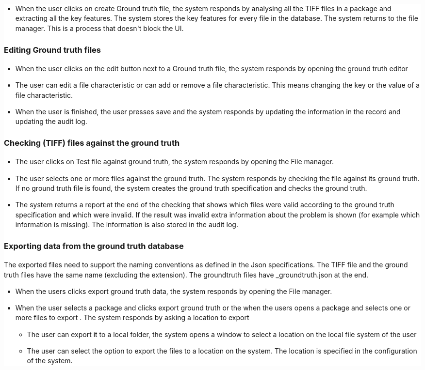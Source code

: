 -   When the user clicks on create Ground truth file, the system responds by
    analysing all the TIFF files in a package and extracting all the key
    features. The system stores the key features for every file in the database.
    The system returns to the file manager. This is a process that doesn&#39;t block
    the UI.


### Editing Ground truth files


-   When the user clicks on the edit button next to a Ground truth file, the
    system responds by opening the ground truth editor

-   The user can edit a file characteristic or can add or remove a file
    characteristic. This means changing the key or the value of a file
    characteristic.

-   When the user is finished, the user presses save and the system responds
    by updating the information in the record and updating the audit log.


### Checking (TIFF) files against the ground truth


-   The user clicks on Test file against ground truth, the system responds by
    opening the File manager.

-   The user selects one or more files against the ground truth. The system
    responds by checking the file against its ground truth. If no ground truth
    file is found, the system creates the ground truth specification and checks
    the ground truth.

-   The system returns a report at the end of the checking that shows which
    files were valid according to the ground truth specification and which were
    invalid. If the result was invalid extra information about the problem is
    shown (for example which information is missing). The information is also
    stored in the audit log.


### Exporting data from the ground truth database


The exported files need to support the naming conventions as defined in the Json
specifications. The TIFF file and the ground truth files have the same name
(excluding the extension). The groundtruth files have \_groundtruth.json at the
end.

-   When the users clicks export ground truth data, the system responds by
    opening the File manager.

-   When the user selects a package and clicks export ground truth or the when
    the users opens a package and selects one or more files to export . The
    system responds by asking a location to export

    -   The user can export it to a local folder, the system opens a window to
        select a location on the local file system of the user

    -   The user can select the option to export the files to a location on the
        system. The location is specified in the configuration of the system.
